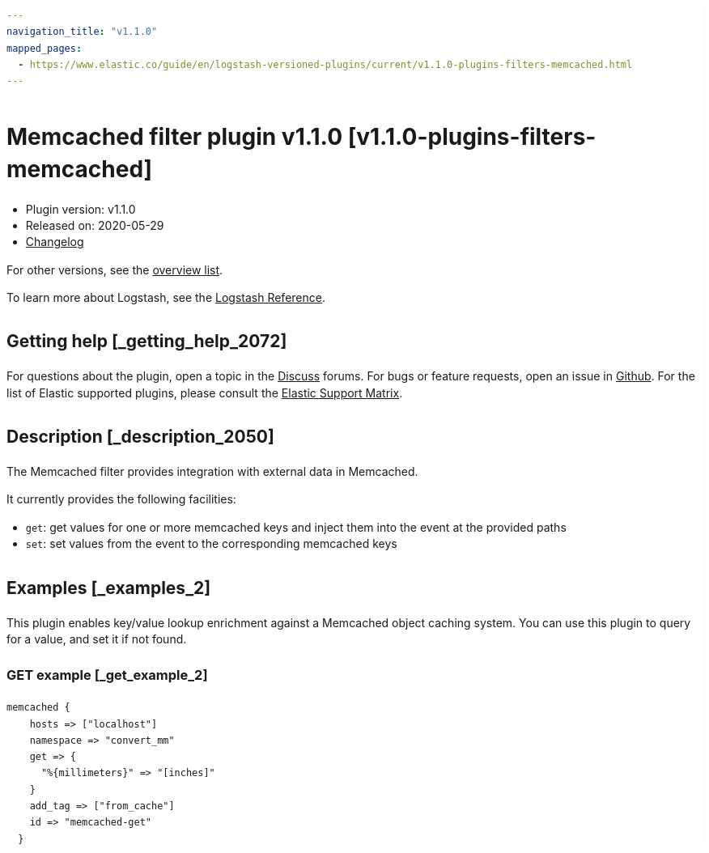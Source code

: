 ```yaml
---
navigation_title: "v1.1.0"
mapped_pages:
  - https://www.elastic.co/guide/en/logstash-versioned-plugins/current/v1.1.0-plugins-filters-memcached.html
---
```


# Memcached filter plugin v1.1.0 [v1.1.0-plugins-filters-memcached]


* Plugin version: v1.1.0
* Released on: 2020-05-29
* [Changelog](https://github.com/logstash-plugins/logstash-filter-memcached/blob/v1.1.0/CHANGELOG.md)

For other versions, see the [overview list](filter-memcached-index.md).

To learn more about Logstash, see the [Logstash Reference](logstash://reference/index.md).

## Getting help [_getting_help_2072]

For questions about the plugin, open a topic in the [Discuss](http://discuss.elastic.co) forums. For bugs or feature requests, open an issue in [Github](https://github.com/logstash-plugins/logstash-filter-memcached). For the list of Elastic supported plugins, please consult the [Elastic Support Matrix](https://www.elastic.co/support/matrix#matrix_logstash_plugins).


## Description [_description_2050]

The Memcached filter provides integration with external data in Memcached.

It currently provides the following facilities:

* `get`: get values for one or more memcached keys and inject them into the event at the provided paths
* `set`: set values from the event to the corresponding memcached keys


## Examples [_examples_2]

This plugin enables key/value lookup enrichment against a Memcached object caching system. You can use this plugin to query for a value, and set it if not found.

### GET example [_get_example_2]

```txt
memcached {
    hosts => ["localhost"]
    namespace => "convert_mm"
    get => {
      "%{millimeters}" => "[inches]"
    }
    add_tag => ["from_cache"]
    id => "memcached-get"
  }
```
